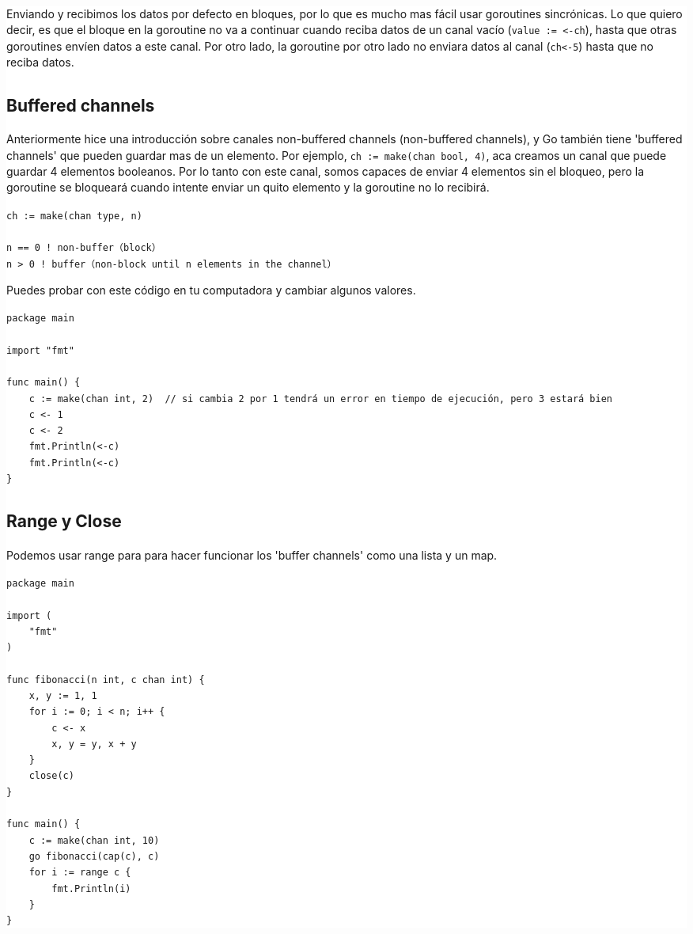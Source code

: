 Enviando y recibimos los datos por defecto en bloques, por lo que es mucho mas fácil usar goroutines sincrónicas. Lo que quiero decir, es que el bloque en la goroutine no va a continuar cuando reciba datos de un canal vacío (`value := <-ch`), hasta que otras goroutines envíen datos a este canal. Por otro lado, la goroutine por otro lado no enviara datos al canal (`ch<-5`) hasta que no reciba datos.

## Buffered channels

Anteriormente hice una introducción sobre canales non-buffered channels (non-buffered channels), y Go también tiene 'buffered channels' que pueden guardar mas de un elemento. Por ejemplo, `ch := make(chan bool, 4)`, aca creamos un canal que puede guardar 4 elementos booleanos. Por lo tanto con este canal, somos capaces de enviar 4 elementos sin el bloqueo, pero la goroutine se bloqueará cuando intente enviar un quito elemento y la goroutine no lo recibirá.

	ch := make(chan type, n)

	n == 0 ! non-buffer（block）
	n > 0 ! buffer（non-block until n elements in the channel）
	
Puedes probar con este código en tu computadora y cambiar algunos valores.
	
	package main

	import "fmt"

	func main() {
    	c := make(chan int, 2)  // si cambia 2 por 1 tendrá un error en tiempo de ejecución, pero 3 estará bien
    	c <- 1
    	c <- 2
    	fmt.Println(<-c)
    	fmt.Println(<-c)
	}
	
## Range y Close

Podemos usar range para para hacer funcionar los 'buffer channels' como una lista y un map.

	package main

	import (
    	"fmt"
	)

	func fibonacci(n int, c chan int) {
    	x, y := 1, 1
    	for i := 0; i < n; i++ {
        	c <- x
        	x, y = y, x + y
    	}
    	close(c)
	}

	func main() {
    	c := make(chan int, 10)
    	go fibonacci(cap(c), c)
    	for i := range c {
    	    fmt.Println(i)
    	}
	}
	